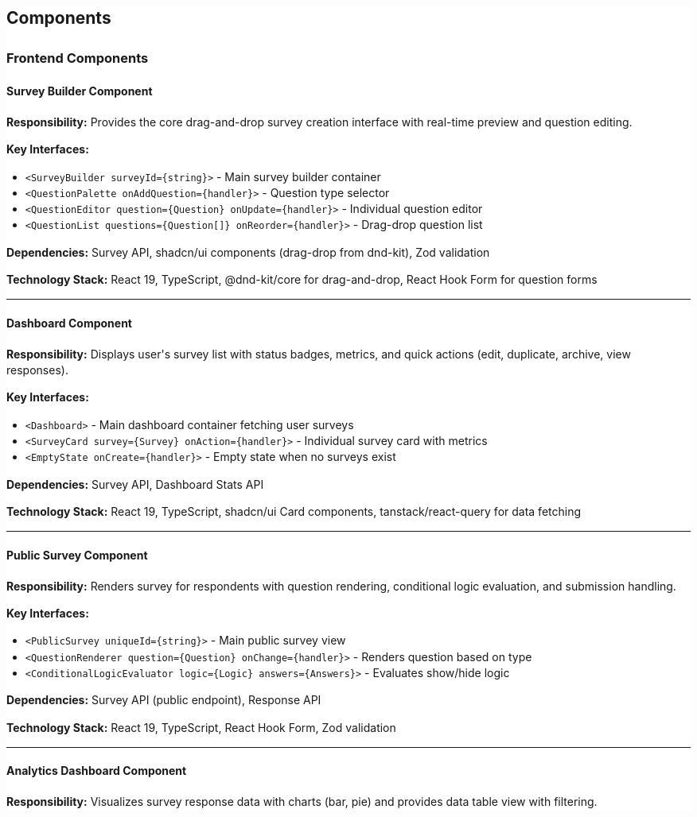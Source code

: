 
## Components

### Frontend Components

#### Survey Builder Component
**Responsibility:** Provides the core drag-and-drop survey creation interface with real-time preview and question editing.

**Key Interfaces:**
- `<SurveyBuilder surveyId={string}>` - Main survey builder container
- `<QuestionPalette onAddQuestion={handler}>` - Question type selector
- `<QuestionEditor question={Question} onUpdate={handler}>` - Individual question editor
- `<QuestionList questions={Question[]} onReorder={handler}>` - Drag-drop question list

**Dependencies:** Survey API, shadcn/ui components (drag-drop from dnd-kit), Zod validation

**Technology Stack:** React 19, TypeScript, @dnd-kit/core for drag-and-drop, React Hook Form for question forms

---

#### Dashboard Component
**Responsibility:** Displays user's survey list with status badges, metrics, and quick actions (edit, duplicate, archive, view responses).

**Key Interfaces:**
- `<Dashboard>` - Main dashboard container fetching user surveys
- `<SurveyCard survey={Survey} onAction={handler}>` - Individual survey card with metrics
- `<EmptyState onCreate={handler}>` - Empty state when no surveys exist

**Dependencies:** Survey API, Dashboard Stats API

**Technology Stack:** React 19, TypeScript, shadcn/ui Card components, tanstack/react-query for data fetching

---

#### Public Survey Component
**Responsibility:** Renders survey for respondents with question rendering, conditional logic evaluation, and submission handling.

**Key Interfaces:**
- `<PublicSurvey uniqueId={string}>` - Main public survey view
- `<QuestionRenderer question={Question} onChange={handler}>` - Renders question based on type
- `<ConditionalLogicEvaluator logic={Logic} answers={Answers}>` - Evaluates show/hide logic

**Dependencies:** Survey API (public endpoint), Response API

**Technology Stack:** React 19, TypeScript, React Hook Form, Zod validation

---

#### Analytics Dashboard Component
**Responsibility:** Visualizes survey response data with charts (bar, pie) and provides data table view with filtering.
